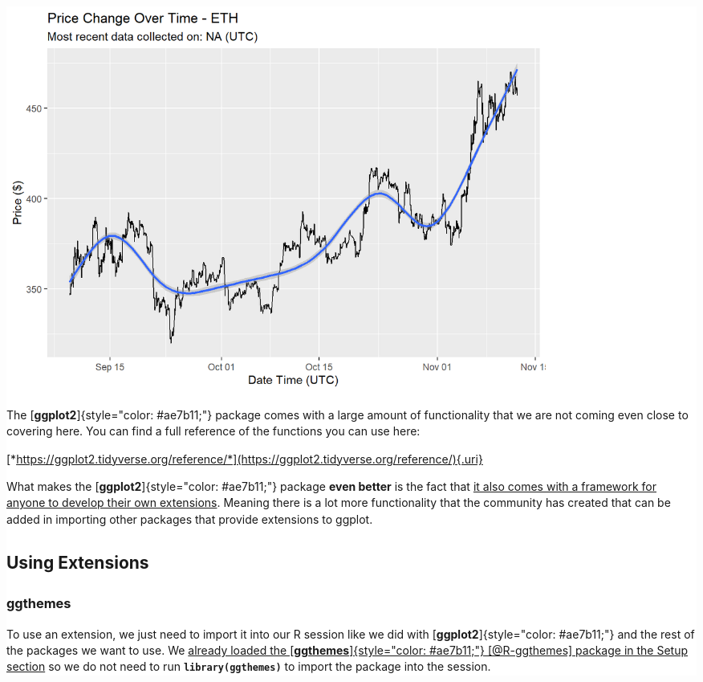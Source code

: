 <img src="CryptoResearchPaper_files/figure-html/ggplot_labels-1.png" width="672" />

The [**ggplot2**]{style="color: #ae7b11;"} package comes with a large amount of functionality that we are not coming even close to covering here. You can find a full reference of the functions you can use here:

<iframe src="https://ggplot2.tidyverse.org/reference/" width="672" height="400px"></iframe>

[*https://ggplot2.tidyverse.org/reference/*](https://ggplot2.tidyverse.org/reference/){.uri}

What makes the [**ggplot2**]{style="color: #ae7b11;"} package **even better** is the fact that [it also comes with a framework for anyone to develop their own extensions](https://cran.r-project.org/web/packages/ggplot2/vignettes/extending-ggplot2.html). Meaning there is a lot more functionality that the community has created that can be added in importing other packages that provide extensions to ggplot.

## Using Extensions

### ggthemes

To use an extension, we just need to import it into our R session like we did with [**ggplot2**]{style="color: #ae7b11;"} and the rest of the packages we want to use. We [already loaded the [**ggthemes**]{style="color: #ae7b11;"} [@R-ggthemes] package in the Setup section](#setup) so we do not need to run **`library(ggthemes)`** to import the package into the session.
